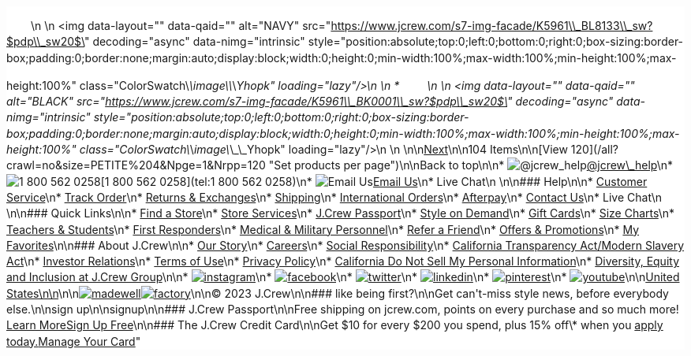 ![](data:image/svg+xml,%3csvg%20xmlns=%27http://www.w3.org/2000/svg%27%20version=%271.1%27%20width=%2730%27%20height=%2730%27/%3e)![NAVY](data:image/gif;base64,R0lGODlhAQABAIAAAAAAAP///yH5BAEAAAAALAAAAAABAAEAAAIBRAA7)\n        \n        <img data-layout=\"\" data-qaid=\"\" alt=\"NAVY\" src=\"https://www.jcrew.com/s7-img-facade/K5961\\_BL8133\\_sw?$pdp\\_sw20$\" decoding=\"async\" data-nimg=\"intrinsic\" style=\"position:absolute;top:0;left:0;bottom:0;right:0;box-sizing:border-box;padding:0;border:none;margin:auto;display:block;width:0;height:0;min-width:100%;max-width:100%;min-height:100%;max-height:100%\" class=\"ColorSwatch\\_\\_image\\_\\_\\_Yhopk\" loading=\"lazy\"/>\n        \n    *   ![](data:image/svg+xml,%3csvg%20xmlns=%27http://www.w3.org/2000/svg%27%20version=%271.1%27%20width=%2730%27%20height=%2730%27/%3e)![BLACK](data:image/gif;base64,R0lGODlhAQABAIAAAAAAAP///yH5BAEAAAAALAAAAAABAAEAAAIBRAA7)\n        \n        <img data-layout=\"\" data-qaid=\"\" alt=\"BLACK\" src=\"https://www.jcrew.com/s7-img-facade/K5961\\_BK0001\\_sw?$pdp\\_sw20$\" decoding=\"async\" data-nimg=\"intrinsic\" style=\"position:absolute;top:0;left:0;bottom:0;right:0;box-sizing:border-box;padding:0;border:none;margin:auto;display:block;width:0;height:0;min-width:100%;max-width:100%;min-height:100%;max-height:100%\" class=\"ColorSwatch\\_\\_image\\_\\_\\_Yhopk\" loading=\"lazy\"/>\n        \n    \n\n[Next](/all?crawl=no&size=PETITE%204&Npge=2)\n\n104 Items\n\n[View 120](/all?crawl=no&size=PETITE%204&Npge=1&Nrpp=120 \"Set products per page\")\n\nBack to top\n\n*   ![@jcrew_help](/next-static/images/sidecar-modules/footer/twitter-2.svg)[@jcrew\\_help](https://twitter.com/jcrew_help)\n*   ![1 800 562 0258](/next-static/images/sidecar-modules/footer/phone-2.svg)[1 800 562 0258](tel:1 800 562 0258)\n*   ![Email Us](/next-static/images/sidecar-modules/footer/email.svg)[Email Us](mailto:help@jcrew.com)\n*   Live Chat\n    \n\n### Help\n\n*   [Customer Service](/help/customer-service)\n*   [Track Order](/help/order-status)\n*   [Returns & Exchanges](/help/returns-exchanges)\n*   [Shipping](/help/shipping-handling)\n*   [International Orders](/help/international-orders)\n*   [Afterpay](/afterpay-faq)\n*   [Contact Us](/help/contact-us)\n*   Live Chat\n    \n\n### Quick Links\n\n*   [Find a Store](https://stores.jcrew.com/search)\n*   [Store Services](/s/store-services)\n*   [J.Crew Passport](/s/rewards)\n*   [Style on Demand](/s/style-on-demand)\n*   [Gift Cards](/help/gift-card)\n*   [Size Charts](/r/size-charts)\n*   [Teachers & Students](/s/teacher-student-discount)\n*   [First Responders](/s/military-medical-first-responder-discount)\n*   [Medical & Military Personnel](/s/military-medical-first-responder-discount)\n*   [Refer a Friend](/share)\n*   [Offers & Promotions](/best-deals)\n*   [My Favorites](/favorites)\n\n### About J.Crew\n\n*   [Our Story](/s/aboutus)\n*   [Careers](https://jobs.jcrew.com)\n*   [Social Responsibility](/s/corporate-responsibility)\n*   [California Transparency Act/Modern Slavery Act](/s/CSR-california-transparency-act)\n*   [Investor Relations](https://investors.jcrew.com)\n*   [Terms of Use](/help/terms-of-use)\n*   [Privacy Policy](/help/privacy-policy)\n*   [California Do Not Sell My Personal Information](https://jcrew.clarip.com/dsr/create?brand=jcrew&type=3)\n*   [Diversity, Equity and Inclusion at J.Crew Group](/s/diversity-equity-inclusion)\n\n*   [![instagram](/next-static/images/sidecar-modules/footer/instagram-2.svg)](http://instagram.com/jcrew)\n*   [![facebook](/next-static/images/sidecar-modules/footer/facebook-2.svg)](https://www.facebook.com/jcrew)\n*   [![twitter](/next-static/images/sidecar-modules/footer/twitter-2.svg)](https://twitter.com/jcrew)\n*   [![linkedin](/next-static/images/sidecar-modules/footer/linkedin.svg)](https://www.linkedin.com/company/j-crew)\n*   [![pinterest](/next-static/images/sidecar-modules/footer/pinterest-2.svg)](http://pinterest.com/jcrew/)\n*   [![youtube](/next-static/images/sidecar-modules/footer/youtube-2.svg)](http://www.youtube.com/user/jcrewinsider)\n\n[United States\n\n](/r/context-chooser)\n\n[![madewell](/next-static/images/sidecar-modules/footer/madewell.svg)](https://www.madewell.com)[![factory](/next-static/images/sidecar-modules/navigation/jcrew-factory-logo-black.svg)](https://factory.jcrew.com)\n\n© 2023 J.Crew\n\n### like being first?\n\nGet can't-miss style news, before everybody else.\n\nsign up\n\nsignup\n\n### J.Crew Passport\n\nFree shipping on jcrew.com, points on every purchase and so much more! [Learn More](/s/rewards)[Sign Up Free](/?register=true)\n\n### The J.Crew Credit Card\n\nGet $10 for every $200 you spend, plus 15% off\\* when you [apply today.](/s/credit-card)[Manage Your Card](https://d.comenity.net/jcrew/)"